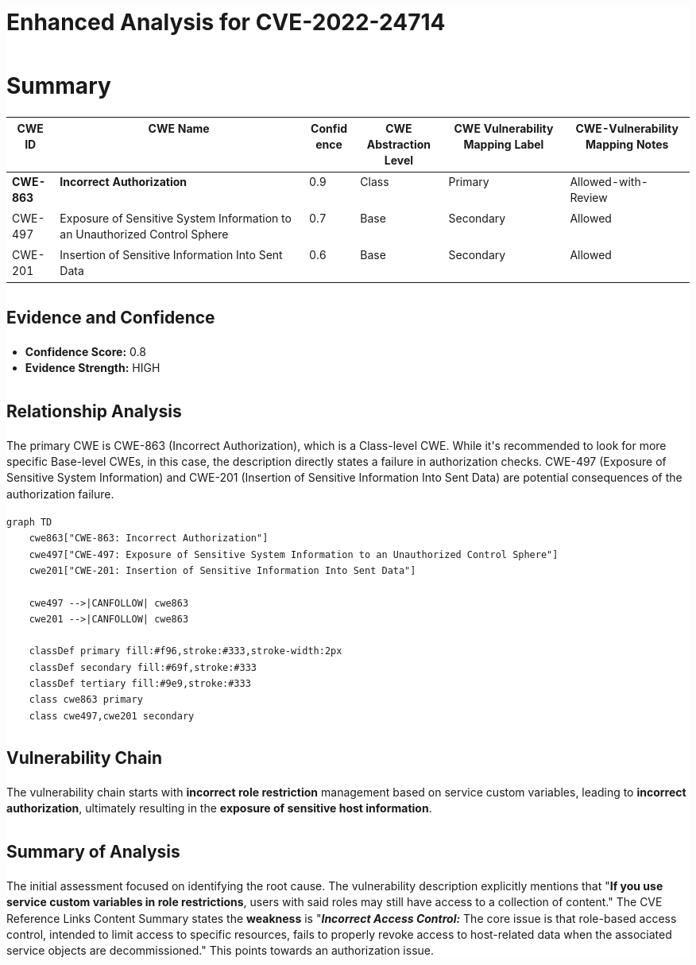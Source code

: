 # Enhanced Analysis for CVE-2022-24714

# Summary
| CWE ID | CWE Name | Confidence | CWE Abstraction Level | CWE Vulnerability Mapping Label | CWE-Vulnerability Mapping Notes |
|---|---|---|---|---|---|
| **CWE-863** | **Incorrect Authorization** | 0.9 | Class | Primary | Allowed-with-Review |
| CWE-497 | Exposure of Sensitive System Information to an Unauthorized Control Sphere | 0.7 | Base | Secondary | Allowed |
| CWE-201 | Insertion of Sensitive Information Into Sent Data | 0.6 | Base | Secondary | Allowed |

## Evidence and Confidence

*   **Confidence Score:** 0.8
*   **Evidence Strength:** HIGH

## Relationship Analysis
The primary CWE is CWE-863 (Incorrect Authorization), which is a Class-level CWE. While it's recommended to look for more specific Base-level CWEs, in this case, the description directly states a failure in authorization checks. CWE-497 (Exposure of Sensitive System Information) and CWE-201 (Insertion of Sensitive Information Into Sent Data) are potential consequences of the authorization failure.

```mermaid
graph TD
    cwe863["CWE-863: Incorrect Authorization"]
    cwe497["CWE-497: Exposure of Sensitive System Information to an Unauthorized Control Sphere"]
    cwe201["CWE-201: Insertion of Sensitive Information Into Sent Data"]

    cwe497 -->|CANFOLLOW| cwe863
    cwe201 -->|CANFOLLOW| cwe863

    classDef primary fill:#f96,stroke:#333,stroke-width:2px
    classDef secondary fill:#69f,stroke:#333
    classDef tertiary fill:#9e9,stroke:#333
    class cwe863 primary
    class cwe497,cwe201 secondary
```

## Vulnerability Chain
The vulnerability chain starts with **incorrect role restriction** management based on service custom variables, leading to **incorrect authorization**, ultimately resulting in the **exposure of sensitive host information**.

## Summary of Analysis
The initial assessment focused on identifying the root cause. The vulnerability description explicitly mentions that "**If you use service custom variables in role restrictions**, users with said roles may still have access to a collection of content." The CVE Reference Links Content Summary states the **weakness** is "***Incorrect Access Control:*** The core issue is that role-based access control, intended to limit access to specific resources, fails to properly revoke access to host-related data when the associated service objects are decommissioned." This points towards an authorization issue.
